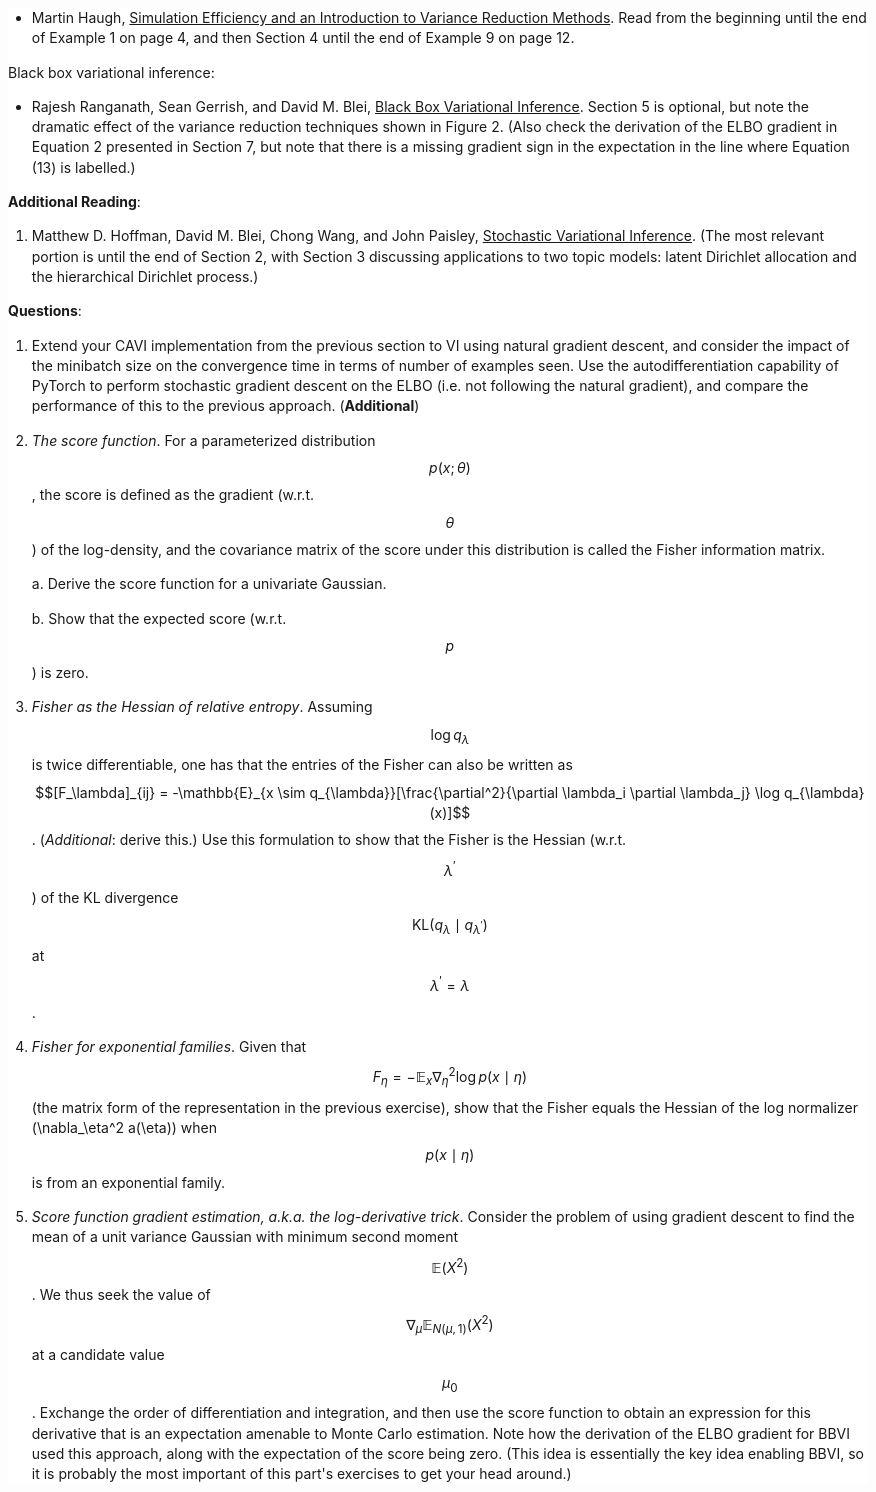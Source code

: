 - Martin Haugh, [Simulation Efficiency and an Introduction to Variance Reduction Methods](http://www.columbia.edu/~mh2078/MonteCarlo/MCS_Var_Red_Basic.pdf).  Read from the beginning until the end of Example 1 on page 4, and then Section 4 until the end of Example 9 on page 12.

Black box variational inference:

- Rajesh Ranganath, Sean Gerrish, and David M. Blei, [Black Box Variational Inference](https://arxiv.org/pdf/1401.0118.pdf).
Section 5 is optional, but note the dramatic effect of the variance reduction techniques shown in Figure 2.
 (Also check the derivation of the ELBO gradient in Equation 2 presented in Section 7, but note that there is a missing gradient sign in the expectation in the line where Equation (13) is labelled.)  

**Additional Reading**:

1. Matthew D. Hoffman, David M. Blei, Chong Wang, and John Paisley, [Stochastic Variational Inference](http://www.columbia.edu/~jwp2128/Papers/HoffmanBleiWangPaisley2013.pdf). (The most relevant portion is until the end of Section 2, with Section 3 discussing applications to two topic models: latent Dirichlet allocation and the hierarchical Dirichlet process.)

**Questions**:

1. Extend your CAVI implementation from the previous section to VI using natural gradient descent, and consider the impact of the minibatch size on the convergence time in terms of number of examples seen.  Use the autodifferentiation capability of PyTorch to perform stochastic gradient descent on the ELBO (i.e. not following the natural gradient), and compare the performance of this to the previous approach. (__Additional__)

2. *The score function*. For a parameterized distribution $$p(x; \theta)$$, the score is defined as the gradient (w.r.t. $$\theta$$) of the log-density, and the covariance matrix of the score under this distribution is called the Fisher information matrix.

    a. Derive the score function for a univariate Gaussian.

    b. Show that the expected score (w.r.t.$$p$$) is zero.

3. *Fisher as the Hessian of relative entropy*. Assuming $$\log q_{\lambda}$$ is twice differentiable, one has that the entries of the Fisher can also be written as $$[F_\lambda]_{ij} = -\mathbb{E}_{x \sim q_{\lambda}}[\frac{\partial^2}{\partial \lambda_i \partial \lambda_j} \log q_{\lambda} (x)]$$. (_Additional_: derive this.) Use this formulation to show that the Fisher is the Hessian (w.r.t. $$\lambda^{\prime}$$) of the KL divergence $$\mathrm{KL}(q_\lambda \mid q_{\lambda^\prime})$$  at $$\lambda^\prime = \lambda$$.

4. *Fisher for exponential families*. Given that $$F_\eta = - \mathbb{E}_{x} \nabla_\eta^2 \log p(x \mid \eta)$$ (the matrix form of the representation in the previous exercise), show that the Fisher equals the Hessian of the log normalizer (\nabla_\eta^2 a(\eta)) when $$p(x \mid \eta)$$ is from an exponential family.

5. *Score function gradient estimation, a.k.a. the log-derivative trick*. Consider the problem of using gradient descent to find the mean of a unit variance Gaussian with minimum second moment $$\mathbb{E}(X^2)$$.
We thus seek the value of $$\nabla_{\mu} \mathbb{E}_{N(\mu,1)}(X^2)$$ at a candidate value $$\mu_0$$.
Exchange the order of differentiation and integration, and then use the score function to obtain an expression for this derivative that is an expectation amenable to Monte Carlo estimation.
Note how the derivation of the ELBO gradient for BBVI used this approach, along with the expectation of the score being zero.
(This idea is essentially the key idea enabling BBVI, so it is probably the most important of this part's exercises to get your head around.)
